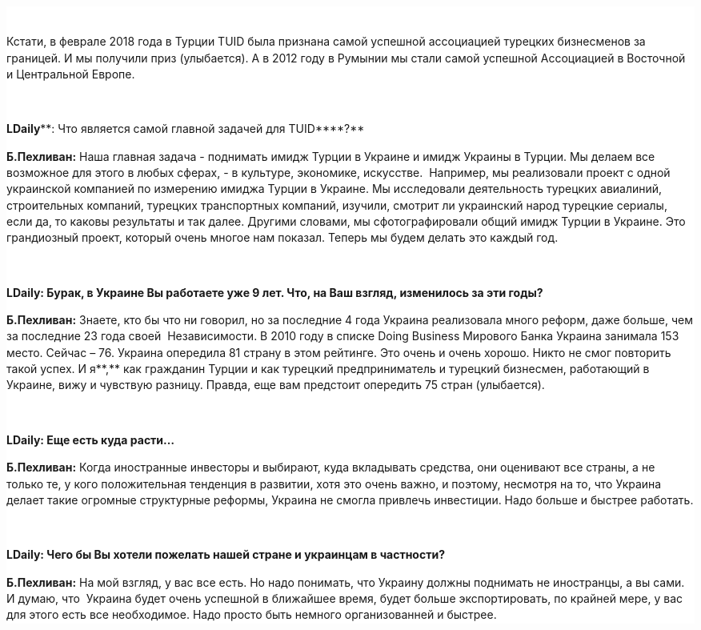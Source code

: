 


 

Кстати, в феврале 2018 года в Турции TUID была признана самой успешной ассоциацией турецких бизнесменов за границей. И мы получили приз (улыбается). А в 2012 году в Румынии мы стали самой успешной Ассоциацией в Восточной и Центральной Европе.

 

**LDaily****: Что является самой главной задачей для TUID****?** 



**Б.Пехливан:** Наша главная задача - поднимать имидж Турции в Украине и имидж Украины в Турции. Мы делаем все возможное для этого в любых сферах, - в культуре, экономике, искусстве.  Например, мы реализовали проект с одной украинской компанией по измерению имиджа Турции в Украине. Мы исследовали деятельность турецких авиалиний, строительных компаний, турецких транспортных компаний, изучили, смотрит ли украинский народ турецкие сериалы, если да, то каковы результаты и так далее. Другими словами, мы сфотографировали общий имидж Турции в Украине. Это грандиозный проект, который очень многое нам показал. Теперь мы будем делать это каждый год.

 

**LDaily: Бурак, в Украине Вы работаете уже 9 лет. Что, на Ваш взгляд, изменилось за эти годы?** 



**Б.Пехливан:** Знаете, кто бы что ни говорил, но за последние 4 года Украина реализовала много реформ, даже больше, чем за последние 23 года своей  Независимости. В 2010 году в списке Doing Business Мирового Банка Украина занимала 153 место. Сейчас – 76. Украина опередила 81 страну в этом рейтинге. Это очень и очень хорошо. Никто не смог повторить такой успех. И я**,** как гражданин Турции и как турецкий предприниматель и турецкий бизнесмен, работающий в Украине, вижу и чувствую разницу. Правда, еще вам предстоит опередить 75 стран (улыбается).

 

**LDaily: Еще есть куда расти…** 



**Б.Пехливан:** Когда иностранные инвесторы и выбирают, куда вкладывать средства, они оценивают все страны, а не только те, у кого положительная тенденция в развитии, хотя это очень важно, и поэтому, несмотря на то, что Украина делает такие огромные структурные реформы, Украина не смогла привлечь инвестиции. Надо больше и быстрее работать.

 

**LDaily: Чего бы Вы хотели пожелать нашей стране и украинцам в частности?** 



**Б.Пехливан:** На мой взгляд, у вас все есть. Но надо понимать, что Украину должны поднимать не иностранцы, а вы сами. И думаю, что  Украина будет очень успешной в ближайшее время, будет больше экспортировать, по крайней мере, у вас для этого есть все необходимое. Надо просто быть немного организованней и быстрее.

